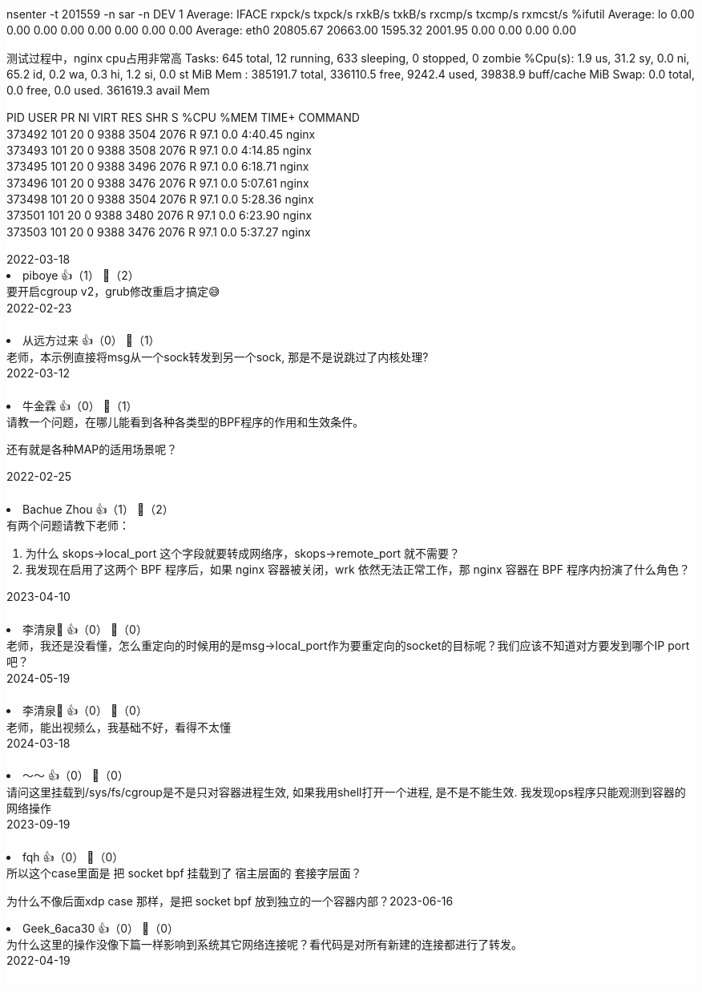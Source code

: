 nsenter -t 201559 -n sar -n DEV 1
Average:        IFACE   rxpck&#47;s   txpck&#47;s    rxkB&#47;s    txkB&#47;s   rxcmp&#47;s   txcmp&#47;s  rxmcst&#47;s   %ifutil
Average:           lo      0.00      0.00      0.00      0.00      0.00      0.00      0.00      0.00
Average:         eth0  20805.67  20663.00   1595.32   2001.95      0.00      0.00      0.00      0.00

测试过程中，nginx cpu占用非常高
Tasks: 645 total,  12 running, 633 sleeping,   0 stopped,   0 zombie
%Cpu(s):  1.9 us, 31.2 sy,  0.0 ni, 65.2 id,  0.2 wa,  0.3 hi,  1.2 si,  0.0 st
MiB Mem : 385191.7 total, 336110.5 free,   9242.4 used,  39838.9 buff&#47;cache
MiB Swap:      0.0 total,      0.0 free,      0.0 used. 361619.3 avail Mem

   PID USER      PR  NI    VIRT    RES    SHR S  %CPU  %MEM     TIME+ COMMAND                                                                            
373492 101       20   0    9388   3504   2076 R  97.1   0.0   4:40.45 nginx                                                                              
373493 101       20   0    9388   3508   2076 R  97.1   0.0   4:14.85 nginx                                                                              
373495 101       20   0    9388   3496   2076 R  97.1   0.0   6:18.71 nginx                                                                              
373496 101       20   0    9388   3476   2076 R  97.1   0.0   5:07.61 nginx                                                                              
373498 101       20   0    9388   3504   2076 R  97.1   0.0   5:28.36 nginx                                                                              
373501 101       20   0    9388   3480   2076 R  97.1   0.0   6:23.90 nginx                                                                             
373503 101       20   0    9388   3476   2076 R  97.1   0.0   5:37.27 nginx                                                                           
</div>2022-03-18</li><br/><li><span>piboye</span> 👍（1） 💬（2）<div>要开启cgroup v2，grub修改重启才搞定😅</div>2022-02-23</li><br/><li><span>从远方过来</span> 👍（0） 💬（1）<div>老师，本示例直接将msg从一个sock转发到另一个sock, 那是不是说跳过了内核处理?</div>2022-03-12</li><br/><li><span>牛金霖</span> 👍（0） 💬（1）<div>请教一个问题，在哪儿能看到各种各类型的BPF程序的作用和生效条件。

还有就是各种MAP的适用场景呢？</div>2022-02-25</li><br/><li><span>Bachue Zhou</span> 👍（1） 💬（2）<div>有两个问题请教下老师：
1. 为什么 skops-&gt;local_port 这个字段就要转成网络序，skops-&gt;remote_port 就不需要？
2. 我发现在启用了这两个 BPF 程序后，如果 nginx 容器被关闭，wrk 依然无法正常工作，那 nginx 容器在 BPF 程序内扮演了什么角色？</div>2023-04-10</li><br/><li><span>李清泉🍻</span> 👍（0） 💬（0）<div>老师，我还是没看懂，怎么重定向的时候用的是msg-&gt;local_port作为要重定向的socket的目标呢？我们应该不知道对方要发到哪个IP port吧？</div>2024-05-19</li><br/><li><span>李清泉🍻</span> 👍（0） 💬（0）<div>老师，能出视频么，我基础不好，看得不太懂</div>2024-03-18</li><br/><li><span>～～</span> 👍（0） 💬（0）<div>请问这里挂载到&#47;sys&#47;fs&#47;cgroup是不是只对容器进程生效, 如果我用shell打开一个进程, 是不是不能生效. 我发现ops程序只能观测到容器的网络操作</div>2023-09-19</li><br/><li><span>fqh</span> 👍（0） 💬（0）<div>所以这个case里面是 把 socket bpf 挂载到了 宿主层面的 套接字层面？ 

为什么不像后面xdp case 那样，是把 socket bpf 放到独立的一个容器内部？</div>2023-06-16</li><br/><li><span>Geek_6aca30</span> 👍（0） 💬（0）<div>为什么这里的操作没像下篇一样影响到系统其它网络连接呢？看代码是对所有新建的连接都进行了转发。</div>2022-04-19</li><br/>
</ul>
